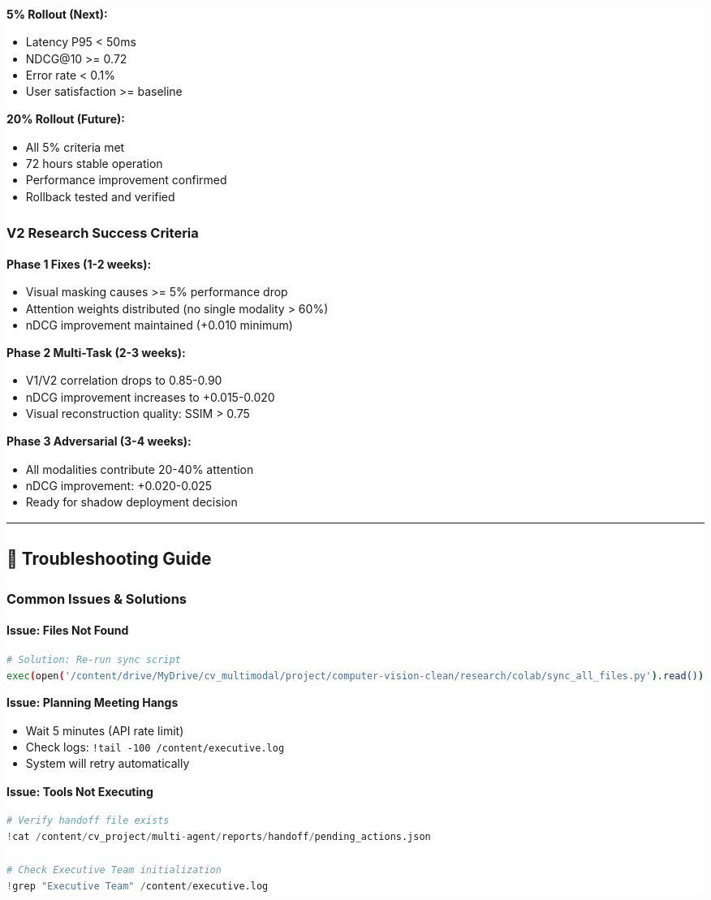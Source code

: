 **5% Rollout (Next):**
- Latency P95 < 50ms
- NDCG@10 >= 0.72
- Error rate < 0.1%
- User satisfaction >= baseline

**20% Rollout (Future):**
- All 5% criteria met
- 72 hours stable operation
- Performance improvement confirmed
- Rollback tested and verified

### V2 Research Success Criteria

**Phase 1 Fixes (1-2 weeks):**
- Visual masking causes >= 5% performance drop
- Attention weights distributed (no single modality > 60%)
- nDCG improvement maintained (+0.010 minimum)

**Phase 2 Multi-Task (2-3 weeks):**
- V1/V2 correlation drops to 0.85-0.90
- nDCG improvement increases to +0.015-0.020
- Visual reconstruction quality: SSIM > 0.75

**Phase 3 Adversarial (3-4 weeks):**
- All modalities contribute 20-40% attention
- nDCG improvement: +0.020-0.025
- Ready for shadow deployment decision

---

## 🔧 Troubleshooting Guide

### Common Issues & Solutions

**Issue: Files Not Found**
```bash
# Solution: Re-run sync script
exec(open('/content/drive/MyDrive/cv_multimodal/project/computer-vision-clean/research/colab/sync_all_files.py').read())
```

**Issue: Planning Meeting Hangs**
- Wait 5 minutes (API rate limit)
- Check logs: `!tail -100 /content/executive.log`
- System will retry automatically

**Issue: Tools Not Executing**
```python
# Verify handoff file exists
!cat /content/cv_project/multi-agent/reports/handoff/pending_actions.json

# Check Executive Team initialization
!grep "Executive Team" /content/executive.log
```

